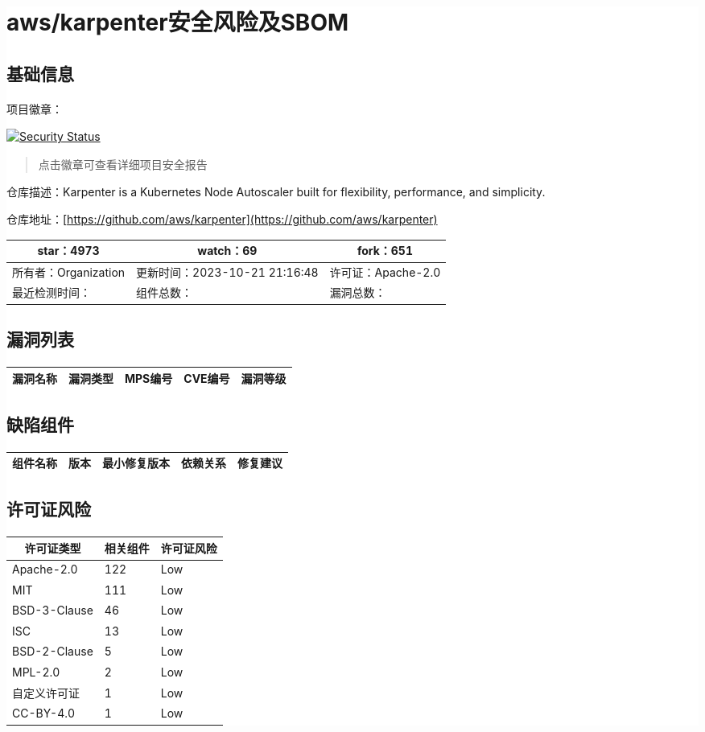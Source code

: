 # aws/karpenter安全风险及SBOM

## 基础信息

项目徽章：

[![Security Status](https://www.murphysec.com/platform3/v31/badge/1715797252710727680.svg)](https://www.murphysec.com/console/report/1692600409053224960/1715797252710727680)

> 点击徽章可查看详细项目安全报告

仓库描述：Karpenter is a Kubernetes Node Autoscaler built for flexibility, performance, and simplicity.

仓库地址：[https://github.com/aws/karpenter](https://github.com/aws/karpenter)

| star：4973 | watch：69 | fork：651 |
| ----------- | -------------- | ------------ |
| 所有者：Organization | 更新时间：2023-10-21 21:16:48 | 许可证：Apache-2.0 |
| 最近检测时间： | 组件总数： | 漏洞总数： |




## 漏洞列表

| 漏洞名称 | 漏洞类型 | MPS编号 | CVE编号 | 漏洞等级 |
| ------- | ------ | ------- | ------ | ----- |





## 缺陷组件

| 组件名称 | 版本 | 最小修复版本 | 依赖关系 | 修复建议 |
| -------- | ---- | ------------ | -------- | -------- |





## 许可证风险

| 许可证类型 | 相关组件 | 许可证风险 |
| ---------- | -------- | ---------- |
|Apache-2.0|122|Low|
|MIT|111|Low|
|BSD-3-Clause|46|Low|
|ISC|13|Low|
|BSD-2-Clause|5|Low|
|MPL-2.0|2|Low|
|自定义许可证|1|Low|
|CC-BY-4.0|1|Low|
